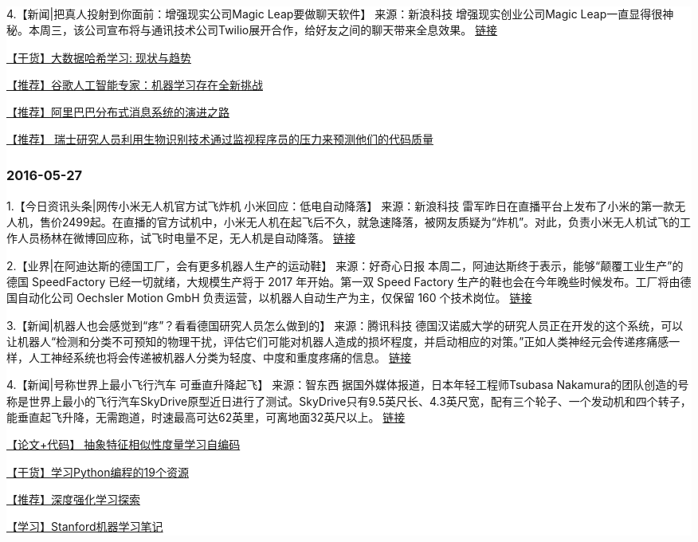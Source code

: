 4.【新闻|把真人投射到你面前：增强现实公司Magic Leap要做聊天软件】
来源：新浪科技
增强现实创业公司Magic Leap一直显得很神秘。本周三，该公司宣布将与通讯技术公司Twilio展开合作，给好友之间的聊天带来全息效果。
[链接](http://tech.sina.com.cn/it/2016-05-26/doc-ifxsqxxu4421091.shtml)

[【干货】大数据哈希学习: 现状与趋势](http://mp.weixin.qq.com/s?__biz=MzA4NDEyMzc2Mw==&mid=2649675965&idx=1&sn=bda2592b9206935f9e529aa5d858823b&scene=0#rd)

[【推荐】谷歌人工智能专家：机器学习存在全新挑战](http://mp.weixin.qq.com/s?__biz=MzA4NDEyMzc2Mw==&mid=2649675965&idx=2&sn=068bd24db1be4a6a17b5c610916d33a5&scene=0#rd)

[【推荐】阿里巴巴分布式消息系统的演进之路](http://mp.weixin.qq.com/s?__biz=MzA4NDEyMzc2Mw==&mid=2649675965&idx=3&sn=d98ecbc9d5f70a44af155f64438ea3f4&scene=0#rd)

[【推荐】 瑞士研究人员利用生物识别技术通过监视程序员的压力来预测他们的代码质量](http://mp.weixin.qq.com/s?__biz=MzA4NDEyMzc2Mw==&mid=2649675965&idx=4&sn=34fec3b068030c2443eac6679d8e84dd&scene=0#rd)


### 2016-05-27

1.【今日资讯头条|网传小米无人机官方试飞炸机 小米回应：低电自动降落】
来源：新浪科技
雷军昨日在直播平台上发布了小米的第一款无人机，售价2499起。在直播的官方试机中，小米无人机在起飞后不久，就急速降落，被网友质疑为“炸机”。对此，负责小米无人机试飞的工作人员杨林在微博回应称，试飞时电量不足，无人机是自动降落。
[链接](http://tech.sina.com.cn/it/2016-05-26/doc-ifxsqxxs7659723.shtml?cre=techpc&mod=inf&loc=2&r=0&doct=0&rfunc=25)

2.【业界|在阿迪达斯的德国工厂，会有更多机器人生产的运动鞋】
来源：好奇心日报
本周二，阿迪达斯终于表示，能够“颠覆工业生产”的德国 SpeedFactory 已经一切就绪，大规模生产将于 2017 年开始。第一双 Speed Factory 生产的鞋也会在今年晚些时候发布。工厂将由德国自动化公司 Oechsler Motion GmbH 负责运营，以机器人自动生产为主，仅保留 160 个技术岗位。
[链接](http://tech.qq.com/a/20160527/011603.htm)

3.【新闻|机器人也会感觉到“疼”？看看德国研究人员怎么做到的】
来源：腾讯科技
德国汉诺威大学的研究人员正在开发的这个系统，可以让机器人“检测和分类不可预知的物理干扰，评估它们可能对机器人造成的损坏程度，并启动相应的对策。”正如人类神经元会传递疼痛感一样，人工神经系统也将会传递被机器人分类为轻度、中度和重度疼痛的信息。
[链接](http://tech.qq.com/a/20160527/004068.htm)

4.【新闻|号称世界上最小飞行汽车 可垂直升降起飞】
来源：智东西
据国外媒体报道，日本年轻工程师Tsubasa Nakamura的团队创造的号称是世界上最小的飞行汽车SkyDrive原型近日进行了测试。SkyDrive只有9.5英尺长、4.3英尺宽，配有三个轮子、一个发动机和四个转子，能垂直起飞升降，无需跑道，时速最高可达62英里，可离地面32英尺以上。
[链接](http://tech.163.com/16/0527/09/BO2GIIMR00094OE0.html#index_wit)

[【论文+代码】 抽象特征相似性度量学习自编码](http://mp.weixin.qq.com/s?__biz=MzA4NDEyMzc2Mw==&mid=2649675970&idx=4&sn=bb60bdcf6f1255057d67802d3f0a6e12&scene=0#rd)

[【干货】学习Python编程的19个资源]( http://mp.weixin.qq.com/s?__biz=MzA4NDEyMzc2Mw==&mid=2649675970&idx=1&sn=6415ef2b1da57c7f3c1834618c7e26c2&scene=0#rd)

[【推荐】深度强化学习探索](http://mp.weixin.qq.com/s?__biz=MzA4NDEyMzc2Mw==&mid=2649675970&idx=2&sn=5b92854586416361cc5dee642dbc9f9c&scene=0#rd)

[【学习】Stanford机器学习笔记](http://mp.weixin.qq.com/s?__biz=MzA4NDEyMzc2Mw==&mid=2649675970&idx=3&sn=316cb00d7b5ad9b1dcad6d83037f3ef3&scene=0#rd)
